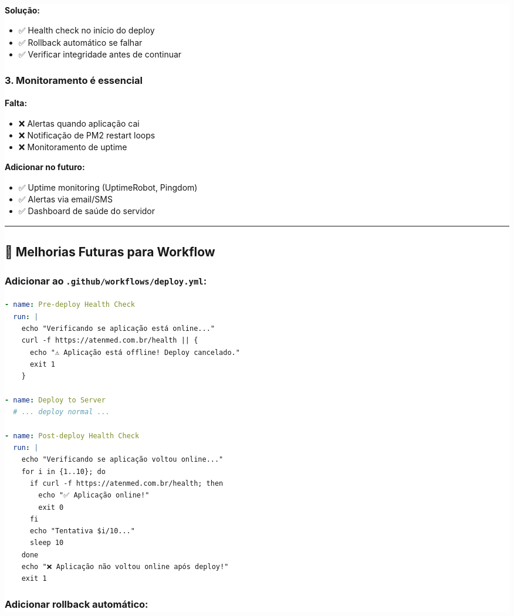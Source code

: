 **Solução:**

- ✅ Health check no início do deploy
- ✅ Rollback automático se falhar
- ✅ Verificar integridade antes de continuar

### **3. Monitoramento é essencial**

**Falta:**

- ❌ Alertas quando aplicação cai
- ❌ Notificação de PM2 restart loops
- ❌ Monitoramento de uptime

**Adicionar no futuro:**

- ✅ Uptime monitoring (UptimeRobot, Pingdom)
- ✅ Alertas via email/SMS
- ✅ Dashboard de saúde do servidor

---

## 🔧 Melhorias Futuras para Workflow

### **Adicionar ao `.github/workflows/deploy.yml`:**

```yaml
- name: Pre-deploy Health Check
  run: |
    echo "Verificando se aplicação está online..."
    curl -f https://atenmed.com.br/health || {
      echo "⚠️ Aplicação está offline! Deploy cancelado."
      exit 1
    }

- name: Deploy to Server
  # ... deploy normal ...

- name: Post-deploy Health Check
  run: |
    echo "Verificando se aplicação voltou online..."
    for i in {1..10}; do
      if curl -f https://atenmed.com.br/health; then
        echo "✅ Aplicação online!"
        exit 0
      fi
      echo "Tentativa $i/10..."
      sleep 10
    done
    echo "❌ Aplicação não voltou online após deploy!"
    exit 1
```

### **Adicionar rollback automático:**
